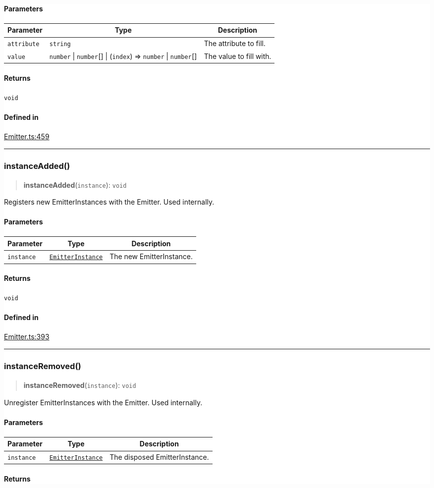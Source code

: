 #### Parameters

| Parameter | Type | Description |
| ------ | ------ | ------ |
| `attribute` | `string` | The attribute to fill. |
| `value` | `number` \| `number`[] \| (`index`) => `number` \| `number`[] | The value to fill with. |

#### Returns

`void`

#### Defined in

[Emitter.ts:459](https://github.com/riokoe/three-emitter/blob/main/src/Emitter.ts#L459)

***

### instanceAdded()

> **instanceAdded**(`instance`): `void`

Registers new EmitterInstances with the Emitter.
Used internally.

#### Parameters

| Parameter | Type | Description |
| ------ | ------ | ------ |
| `instance` | [`EmitterInstance`](EmitterInstance.md) | The new EmitterInstance. |

#### Returns

`void`

#### Defined in

[Emitter.ts:393](https://github.com/riokoe/three-emitter/blob/main/src/Emitter.ts#L393)

***

### instanceRemoved()

> **instanceRemoved**(`instance`): `void`

Unregister EmitterInstances with the Emitter.
Used internally.

#### Parameters

| Parameter | Type | Description |
| ------ | ------ | ------ |
| `instance` | [`EmitterInstance`](EmitterInstance.md) | The disposed EmitterInstance. |

#### Returns
